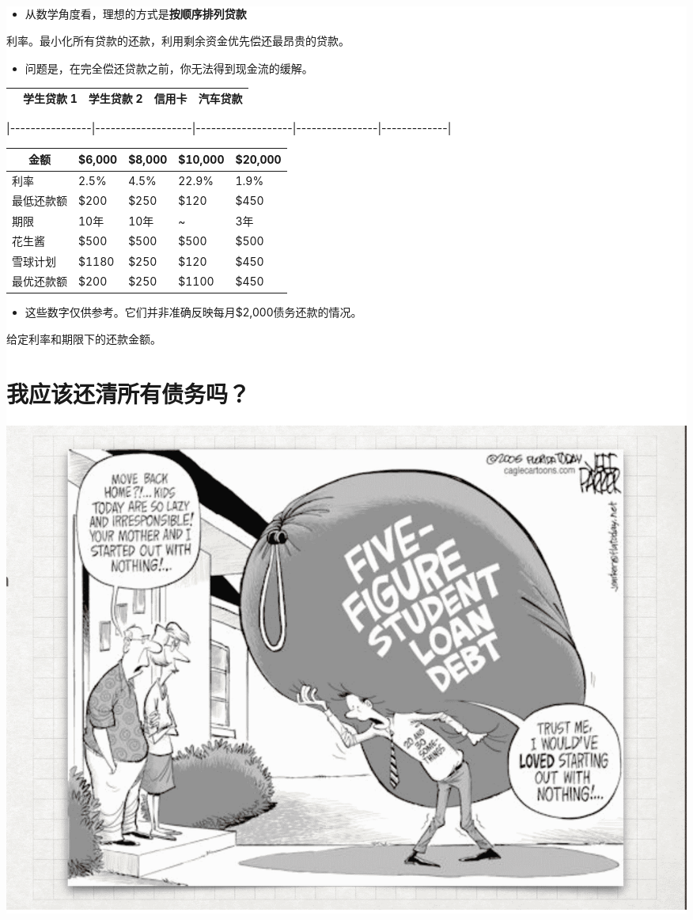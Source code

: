 - 从数学角度看，理想的方式是**按顺序排列贷款**

利率。最小化所有贷款的还款，利用剩余资金优先偿还最昂贵的贷款。

- 问题是，在完全偿还贷款之前，你无法得到现金流的缓解。

|                | 学生贷款 1        | 学生贷款 2        | 信用卡         | 汽车贷款   |
| --- | --- | --- | --- | --- |

|----------------|-------------------|-------------------|----------------|-------------|

| 金额         | $6,000            | $8,000            | $10,000        | $20,000     |
| --- | --- | --- | --- | --- |
| 利率         | 2.5%              | 4.5%              | 22.9%          | 1.9%        |
| 最低还款额   | $200              | $250              | $120           | $450        |
| 期限         | 10年             | 10年             | ~              | 3年        |
| 花生酱       | $500              | $500              | $500           | $500        |
| 雪球计划     | $1180             | $250              | $120           | $450        |
| 最优还款额   | $200              | $250              | $1100          | $450        |

* 这些数字仅供参考。它们并非准确反映每月$2,000债务还款的情况。

给定利率和期限下的还款金额。

# 我应该还清所有债务吗？

![155_Image_0.Png](img/155_Image_0.Png)
